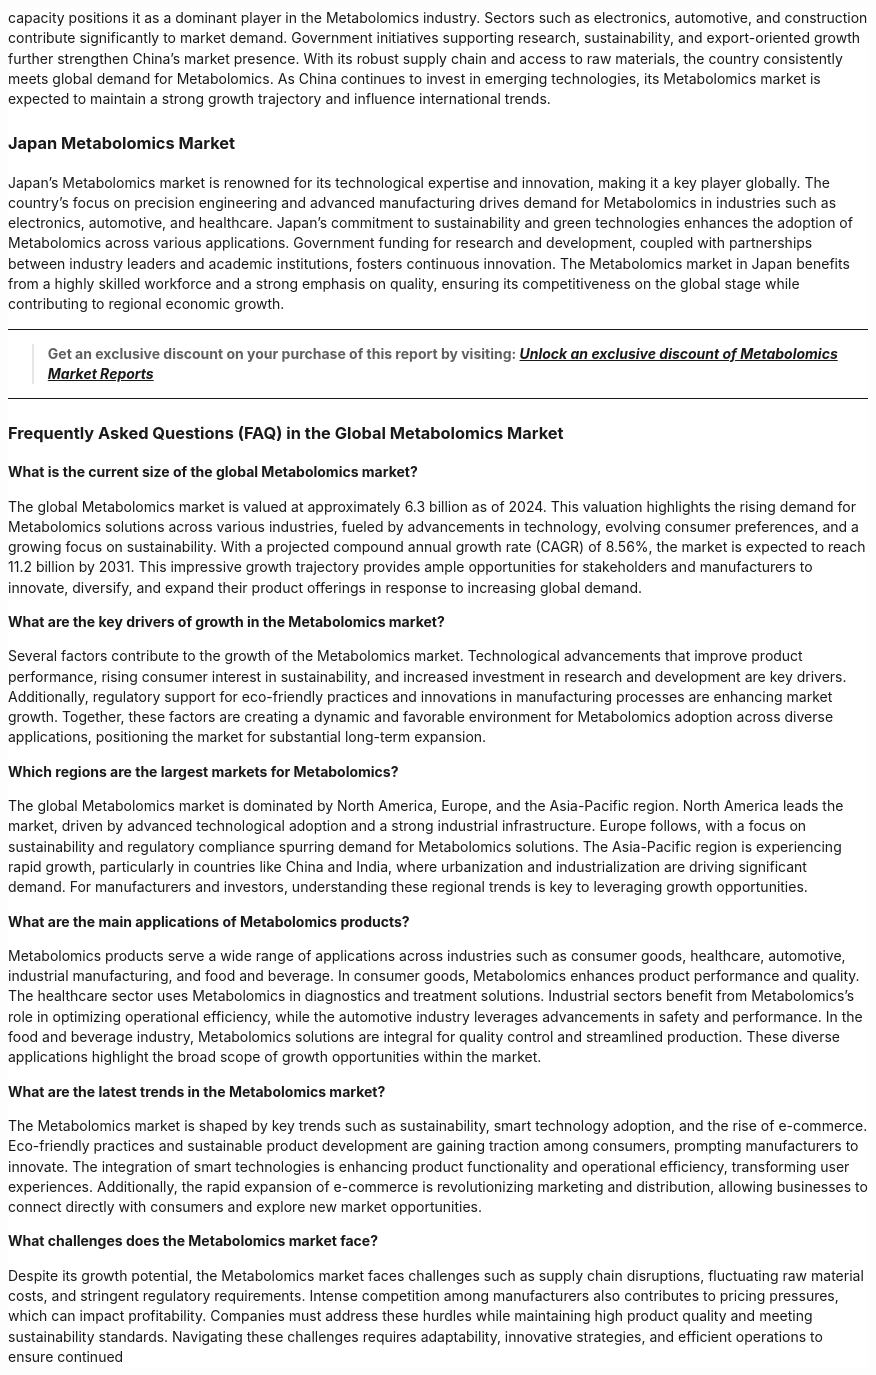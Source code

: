 capacity positions it as a dominant player in the Metabolomics industry. Sectors such as electronics, automotive, and construction contribute significantly to market demand. Government initiatives supporting research, sustainability, and export-oriented growth further strengthen China&rsquo;s market presence. With its robust supply chain and access to raw materials, the country consistently meets global demand for Metabolomics. As China continues to invest in emerging technologies, its Metabolomics market is expected to maintain a strong growth trajectory and influence international trends.</p><h3>Japan Metabolomics Market</h3><p>Japan&rsquo;s Metabolomics market is renowned for its technological expertise and innovation, making it a key player globally. The country&rsquo;s focus on precision engineering and advanced manufacturing drives demand for Metabolomics in industries such as electronics, automotive, and healthcare. Japan&rsquo;s commitment to sustainability and green technologies enhances the adoption of Metabolomics across various applications. Government funding for research and development, coupled with partnerships between industry leaders and academic institutions, fosters continuous innovation. The Metabolomics market in Japan benefits from a highly skilled workforce and a strong emphasis on quality, ensuring its competitiveness on the global stage while contributing to regional economic growth.</p><hr /><blockquote><p><strong>Get an exclusive discount on your purchase of this report by visiting: <em><a href="://marketresearchpulse.com/ask-for-discount/1176?utm_source=Github&amp;utm_medium=023">Unlock an exclusive discount of Metabolomics Market Reports</a></em>&nbsp;</strong></p></blockquote><hr /><h3>Frequently Asked Questions (FAQ) in the Global Metabolomics Market</h3><p><strong>What is the current size of the global Metabolomics market?</strong></p><p>The global Metabolomics market is valued at approximately 6.3 billion as of 2024. This valuation highlights the rising demand for Metabolomics solutions across various industries, fueled by advancements in technology, evolving consumer preferences, and a growing focus on sustainability. With a projected compound annual growth rate (CAGR) of 8.56%, the market is expected to reach 11.2 billion by 2031. This impressive growth trajectory provides ample opportunities for stakeholders and manufacturers to innovate, diversify, and expand their product offerings in response to increasing global demand.</p><p><strong>What are the key drivers of growth in the Metabolomics market?</strong></p><p>Several factors contribute to the growth of the Metabolomics market. Technological advancements that improve product performance, rising consumer interest in sustainability, and increased investment in research and development are key drivers. Additionally, regulatory support for eco-friendly practices and innovations in manufacturing processes are enhancing market growth. Together, these factors are creating a dynamic and favorable environment for Metabolomics adoption across diverse applications, positioning the market for substantial long-term expansion.</p><p><strong>Which regions are the largest markets for Metabolomics?</strong></p><p>The global Metabolomics market is dominated by North America, Europe, and the Asia-Pacific region. North America leads the market, driven by advanced technological adoption and a strong industrial infrastructure. Europe follows, with a focus on sustainability and regulatory compliance spurring demand for Metabolomics solutions. The Asia-Pacific region is experiencing rapid growth, particularly in countries like China and India, where urbanization and industrialization are driving significant demand. For manufacturers and investors, understanding these regional trends is key to leveraging growth opportunities.</p><p><strong>What are the main applications of Metabolomics products?</strong></p><p>Metabolomics products serve a wide range of applications across industries such as consumer goods, healthcare, automotive, industrial manufacturing, and food and beverage. In consumer goods, Metabolomics enhances product performance and quality. The healthcare sector uses Metabolomics in diagnostics and treatment solutions. Industrial sectors benefit from Metabolomics&rsquo;s role in optimizing operational efficiency, while the automotive industry leverages advancements in safety and performance. In the food and beverage industry, Metabolomics solutions are integral for quality control and streamlined production. These diverse applications highlight the broad scope of growth opportunities within the market.</p><p><strong>What are the latest trends in the Metabolomics market?</strong></p><p>The Metabolomics market is shaped by key trends such as sustainability, smart technology adoption, and the rise of e-commerce. Eco-friendly practices and sustainable product development are gaining traction among consumers, prompting manufacturers to innovate. The integration of smart technologies is enhancing product functionality and operational efficiency, transforming user experiences. Additionally, the rapid expansion of e-commerce is revolutionizing marketing and distribution, allowing businesses to connect directly with consumers and explore new market opportunities.</p><p><strong>What challenges does the Metabolomics market face?</strong></p><p>Despite its growth potential, the Metabolomics market faces challenges such as supply chain disruptions, fluctuating raw material costs, and stringent regulatory requirements. Intense competition among manufacturers also contributes to pricing pressures, which can impact profitability. Companies must address these hurdles while maintaining high product quality and meeting sustainability standards. Navigating these challenges requires adaptability, innovative strategies, and efficient operations to ensure continued